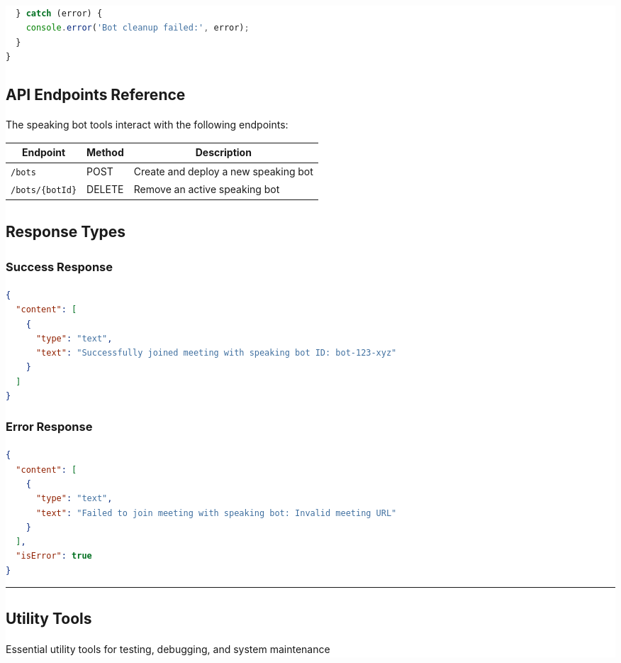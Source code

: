 ```typescript
  } catch (error) {
    console.error('Bot cleanup failed:', error);
  }
}
```

## API Endpoints Reference

The speaking bot tools interact with the following endpoints:

| Endpoint | Method | Description |
|----------|--------|-------------|
| `/bots` | POST | Create and deploy a new speaking bot |
| `/bots/{botId}` | DELETE | Remove an active speaking bot |

## Response Types

### Success Response

```json
{
  "content": [
    {
      "type": "text",
      "text": "Successfully joined meeting with speaking bot ID: bot-123-xyz"
    }
  ]
}
```

### Error Response

```json
{
  "content": [
    {
      "type": "text",
      "text": "Failed to join meeting with speaking bot: Invalid meeting URL"
    }
  ],
  "isError": true
}
```


---

## Utility Tools

Essential utility tools for testing, debugging, and system maintenance
